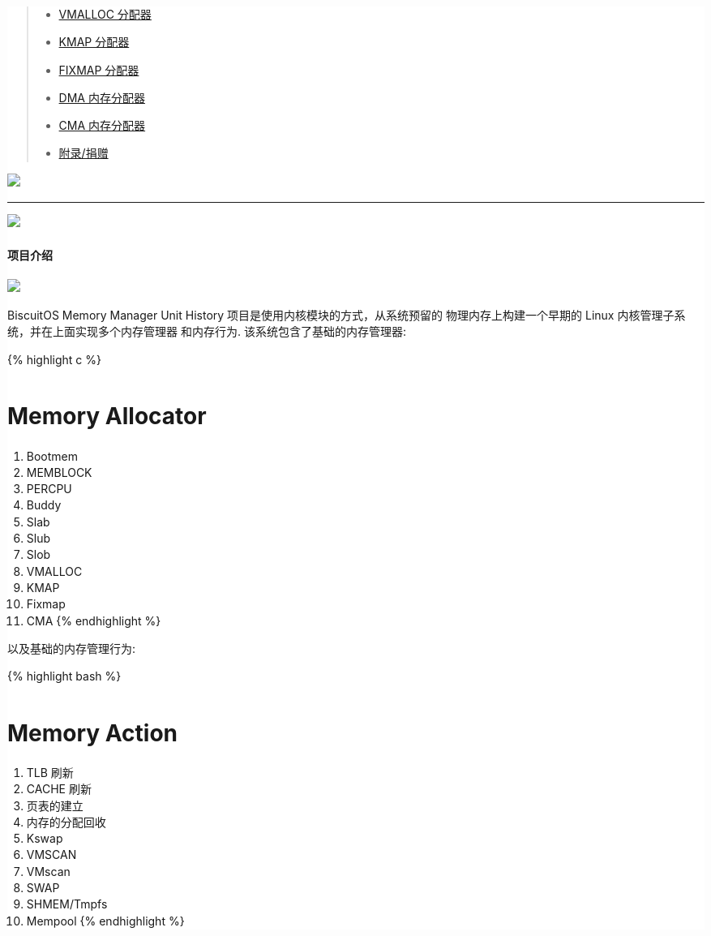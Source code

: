>   - [VMALLOC 分配器](https://biscuitos.github.io/blog/HISTORY-VMALLOC)
>  
>   - [KMAP 分配器](https://biscuitos.github.io/blog/HISTORY-KMAP)
>  
>   - [FIXMAP 分配器](https://biscuitos.github.io/blog/HISTORY-FIXMAP)
>  
>   - [DMA 内存分配器](https://biscuitos.github.io/blog/HISTORY-DMA)
>  
>   - [CMA 内存分配器](https://biscuitos.github.io/blog/CMA)
>
> - [附录/捐赠](#Z0)

![](https://gitee.com/BiscuitOS_team/PictureSet/raw/Gitee/BiscuitOS/kernel/IND000100.png)

----------------------------------

<span id="A"></span>

![](https://gitee.com/BiscuitOS_team/PictureSet/raw/Gitee/BiscuitOS/kernel/IND00000P.jpg)

#### 项目介绍

![](https://gitee.com/BiscuitOS_team/PictureSet/raw/Gitee/RPI/RPI001042.png)

BiscuitOS Memory Manager Unit History 项目是使用内核模块的方式，从系统预留的
物理内存上构建一个早期的 Linux 内核管理子系统，并在上面实现多个内存管理器
和内存行为. 该系统包含了基础的内存管理器: 

{% highlight c %}
# Memory Allocator
1. Bootmem
2. MEMBLOCK
3. PERCPU
4. Buddy
5. Slab
6. Slub
7. Slob
8. VMALLOC
9. KMAP
10. Fixmap
11. CMA
{% endhighlight %}

以及基础的内存管理行为:

{% highlight bash %}
# Memory Action
1. TLB 刷新
2. CACHE 刷新
3. 页表的建立
4. 内存的分配回收
5. Kswap
6. VMSCAN
7. VMscan
8. SWAP
9. SHMEM/Tmpfs
10. Mempool 
{% endhighlight %}
